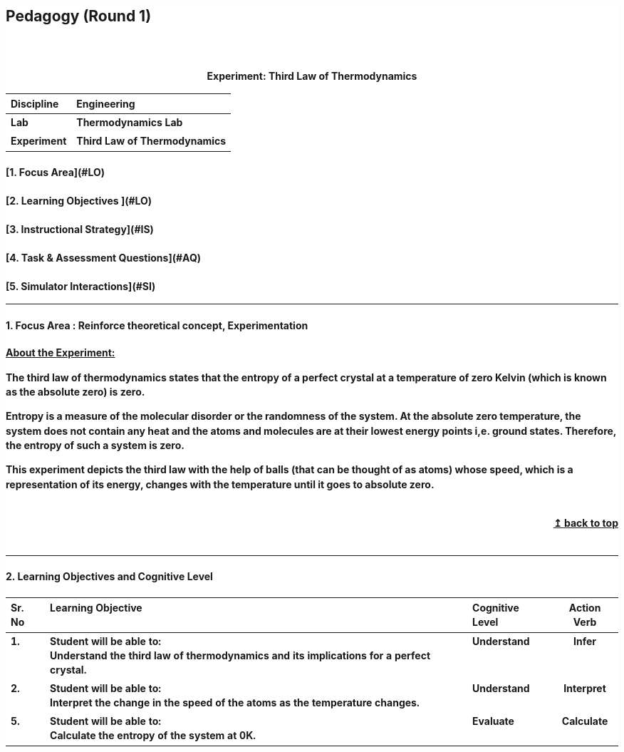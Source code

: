 ## Pedagogy (Round 1)
<p align="center">
<br>
<br>
<b> Experiment: Third Law of Thermodynamics <a name="top"></a> <br>
</p>

<b>Discipline | <b>Engineering
:--|:--|
<b> Lab | <b> Thermodynamics Lab
<b> Experiment| <b> Third Law of Thermodynamics


<h4> [1. Focus Area](#LO)
<h4> [2. Learning Objectives ](#LO)
<h4> [3. Instructional Strategy](#IS)
<h4> [4. Task & Assessment Questions](#AQ)
<h4> [5. Simulator Interactions](#SI)
<hr>

<a name="LO"></a>
#### 1. Focus Area : Reinforce theoretical concept, Experimentation

<u>About the Experiment:</u><br>

The third law of thermodynamics states that the entropy of a perfect crystal at a temperature of zero Kelvin (which is known as the absolute zero) is zero.

Entropy is a measure of the molecular disorder or the randomness of the system. At the absolute zero temperature, the system does not contain any heat and the atoms and molecules are at their lowest energy points i,e. ground states. Therefore, the entropy of such a system is zero.

This experiment depicts the third law with the help of balls (that can be thought of as atoms) whose speed, which is a representation of its energy, changes with the temperature until it goes to absolute zero.

<br/>
<div align="right">
    <b><a href="#top">↥ back to top</a></b>
</div>
<br/>
<hr>

#### 2. Learning Objectives and Cognitive Level


Sr. No |	Learning Objective	| Cognitive Level | Action Verb
:--|:--|:--|:-:
1.| Student will be able to: <br> Understand the third law of thermodynamics and its implications for a perfect crystal.   | Understand  |  Infer
2.| Student will be able to: <br> Interpret the change in the speed of the atoms as the temperature changes. | Understand |  Interpret
5.| Student will be able to: <br> Calculate the entropy of the system at 0K.  | Evaluate  | Calculate

